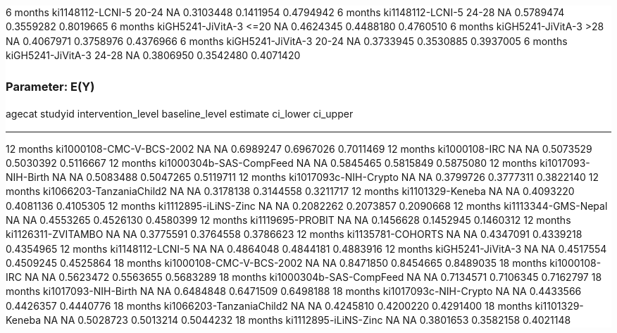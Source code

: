 6 months    ki1148112-LCNI-5           20-24                NA                0.3103448   0.1411954   0.4794942
6 months    ki1148112-LCNI-5           24-28                NA                0.5789474   0.3559282   0.8019665
6 months    kiGH5241-JiVitA-3          <=20                 NA                0.4624345   0.4488180   0.4760510
6 months    kiGH5241-JiVitA-3          >28                  NA                0.4067971   0.3758976   0.4376966
6 months    kiGH5241-JiVitA-3          20-24                NA                0.3733945   0.3530885   0.3937005
6 months    kiGH5241-JiVitA-3          24-28                NA                0.3806950   0.3542480   0.4071420


### Parameter: E(Y)


agecat      studyid                    intervention_level   baseline_level     estimate    ci_lower    ci_upper
----------  -------------------------  -------------------  ---------------  ----------  ----------  ----------
12 months   ki1000108-CMC-V-BCS-2002   NA                   NA                0.6989247   0.6967026   0.7011469
12 months   ki1000108-IRC              NA                   NA                0.5073529   0.5030392   0.5116667
12 months   ki1000304b-SAS-CompFeed    NA                   NA                0.5845465   0.5815849   0.5875080
12 months   ki1017093-NIH-Birth        NA                   NA                0.5083488   0.5047265   0.5119711
12 months   ki1017093c-NIH-Crypto      NA                   NA                0.3799726   0.3777311   0.3822140
12 months   ki1066203-TanzaniaChild2   NA                   NA                0.3178138   0.3144558   0.3211717
12 months   ki1101329-Keneba           NA                   NA                0.4093220   0.4081136   0.4105305
12 months   ki1112895-iLiNS-Zinc       NA                   NA                0.2082262   0.2073857   0.2090668
12 months   ki1113344-GMS-Nepal        NA                   NA                0.4553265   0.4526130   0.4580399
12 months   ki1119695-PROBIT           NA                   NA                0.1456628   0.1452945   0.1460312
12 months   ki1126311-ZVITAMBO         NA                   NA                0.3775591   0.3764558   0.3786623
12 months   ki1135781-COHORTS          NA                   NA                0.4347091   0.4339218   0.4354965
12 months   ki1148112-LCNI-5           NA                   NA                0.4864048   0.4844181   0.4883916
12 months   kiGH5241-JiVitA-3          NA                   NA                0.4517554   0.4509245   0.4525864
18 months   ki1000108-CMC-V-BCS-2002   NA                   NA                0.8471850   0.8454665   0.8489035
18 months   ki1000108-IRC              NA                   NA                0.5623472   0.5563655   0.5683289
18 months   ki1000304b-SAS-CompFeed    NA                   NA                0.7134571   0.7106345   0.7162797
18 months   ki1017093-NIH-Birth        NA                   NA                0.6484848   0.6471509   0.6498188
18 months   ki1017093c-NIH-Crypto      NA                   NA                0.4433566   0.4426357   0.4440776
18 months   ki1066203-TanzaniaChild2   NA                   NA                0.4245810   0.4200220   0.4291400
18 months   ki1101329-Keneba           NA                   NA                0.5028723   0.5013214   0.5044232
18 months   ki1112895-iLiNS-Zinc       NA                   NA                0.3801653   0.3582158   0.4021148
